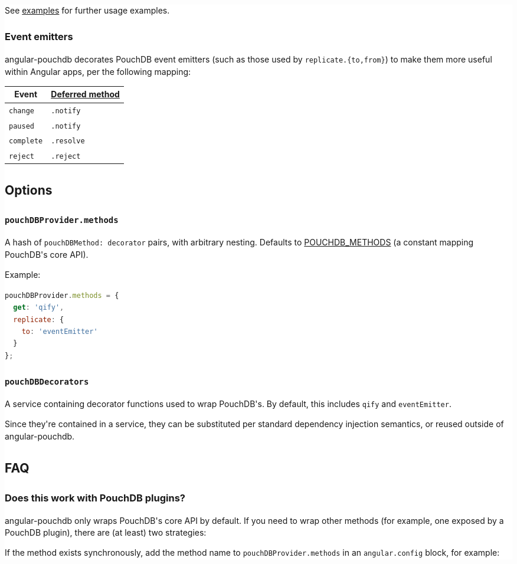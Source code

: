 See [examples][] for further usage examples.

[api]: http://pouchdb.com/api.html
[examples]: https://angular-pouchdb.github.io/angular-pouchdb/#/examples

### Event emitters

angular-pouchdb decorates PouchDB event emitters (such as those used by
`replicate.{to,from}`) to make them more useful within Angular apps, per the
following mapping:

Event      | [Deferred method][]
-----      | -------------------
`change`   | `.notify`
`paused`   | `.notify`
`complete` | `.resolve`
`reject`   | `.reject`

[deferred method]: https://docs.angularjs.org/api/ng/service/$q#the-deferred-api

## Options

### `pouchDBProvider.methods`

A hash of `pouchDBMethod: decorator` pairs, with arbitrary nesting. Defaults to
[POUCHDB_METHODS][] (a constant mapping PouchDB's core API).

Example:

```js
pouchDBProvider.methods = {
  get: 'qify',
  replicate: {
    to: 'eventEmitter'
  }
};
```

[pouchdb_methods]: https://github.com/angular-pouchdb/angular-pouchdb/blob/master/angular-pouchdb.js#L4

### `pouchDBDecorators`

A service containing decorator functions used to wrap PouchDB's. By default,
this includes `qify` and `eventEmitter`.

Since they're contained in a service, they can be substituted per standard
dependency injection semantics, or reused outside of angular-pouchdb.

## FAQ

### Does this work with PouchDB plugins?

angular-pouchdb only wraps PouchDB's core API by default. If you need to wrap
other methods (for example, one exposed by a PouchDB plugin), there are (at
least) two strategies:

If the method exists synchronously, add the method name to
`pouchDBProvider.methods` in an `angular.config` block, for example:


[travis-image]: https://img.shields.io/travis/angular-pouchdb/angular-pouchdb.svg
[travis-url]: https://travis-ci.org/angular-pouchdb/angular-pouchdb
[coveralls-image]: https://img.shields.io/coveralls/angular-pouchdb/angular-pouchdb.svg
[coveralls-url]: https://coveralls.io/r/angular-pouchdb/angular-pouchdb
[a+]: https://promisesaplus.com/
[decorator]: #pouchdbdecorators
[best-practices]: http://ehealthafrica.github.io/couchdb-best-practices/
[expose-loader]: https://github.com/webpack/expose-loader
[lie]: https://github.com/calvinmetcalf/lie
[mit]: http://tlvince.mit-license.org